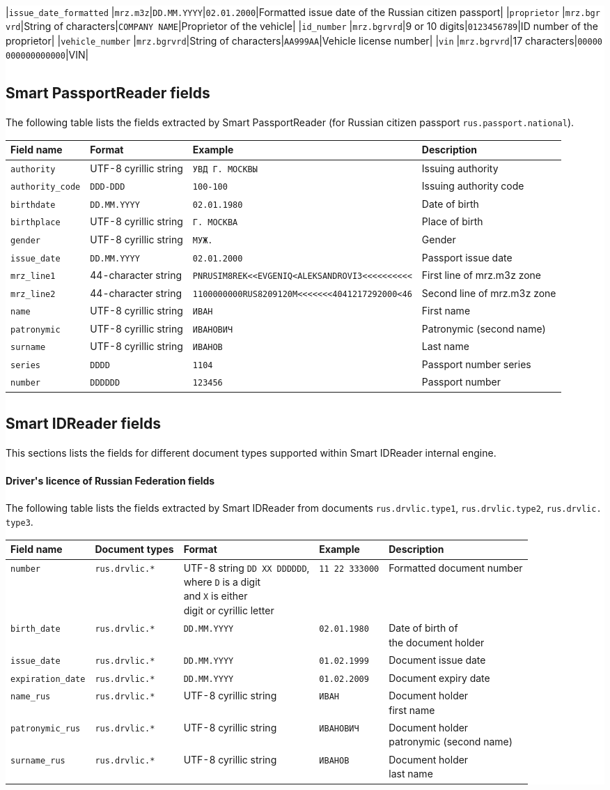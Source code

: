 |`issue_date_formatted`     |`mrz.m3z`|`DD.MM.YYYY`|`02.01.2000`|Formatted issue date of the Russian citizen passport|
|`proprietor`               |`mrz.bgrvrd`|String of characters|`COMPANY NAME`|Proprietor of the vehicle|
|`id_number`                |`mrz.bgrvrd`|9 or 10 digits|`0123456789`|ID number of the proprietor|
|`vehicle_number`           |`mrz.bgrvrd`|String of characters|`AA999AA`|Vehicle license number|
|`vin`                      |`mrz.bgrvrd`|17 characters|`00000000000000000`|VIN|

## Smart PassportReader fields

The following table lists the fields extracted by Smart PassportReader (for Russian citizen passport `rus.passport.national`).

| Field name | Format | Example | Description |
|:-----------|:-------|:--------|:------------|
|`authority`|UTF-8 cyrillic string|`УВД Г. МОСКВЫ`|Issuing authority|
|`authority_code`|`DDD-DDD`|`100-100`|Issuing authority code|
|`birthdate`|`DD.MM.YYYY`|`02.01.1980`|Date of birth|
|`birthplace`|UTF-8 cyrillic string|`Г. МОСКВА`|Place of birth|
|`gender`|UTF-8 cyrillic string|`МУЖ.`|Gender|
|`issue_date`|`DD.MM.YYYY`|`02.01.2000`|Passport issue date|
|`mrz_line1`|44-character string|`PNRUSIM8REK<<EVGENIQ<ALEKSANDROVI3<<<<<<<<<<`|First line of mrz.m3z zone|
|`mrz_line2`|44-character string|`1100000000RUS8209120M<<<<<<<4041217292000<46`|Second line of mrz.m3z zone|
|`name`|UTF-8 cyrillic string|`ИВАН`|First name|
|`patronymic`|UTF-8 cyrillic string|`ИВАНОВИЧ`|Patronymic (second name)|
|`surname`|UTF-8 cyrillic string|`ИВАНОВ`|Last name|
|`series`|`DDDD`|`1104`|Passport number series|
|`number`|`DDDDDD`|`123456`|Passport number|

## Smart IDReader fields

This sections lists the fields for different document types supported within Smart IDReader internal engine.

#### Driver's licence of Russian Federation fields

The following table lists the fields extracted by Smart IDReader from documents `rus.drvlic.type1`, `rus.drvlic.type2`, `rus.drvlic.type3`.

| Field name | Document types | Format | Example | Description |
|:-----------|:---------------|:-------|:--------|:------------| 
|`number`|`rus.drvlic.*`|UTF-8 string `DD XX DDDDDD`, <br> where `D` is a digit <br>and `X` is either <br>digit or cyrillic letter|`11 22 333000`| Formatted document number|
|`birth_date`|`rus.drvlic.*`|`DD.MM.YYYY`|`02.01.1980`|Date of birth of <br>the document holder|
|`issue_date`|`rus.drvlic.*`|`DD.MM.YYYY`|`01.02.1999`|Document issue date|
|`expiration_date`|`rus.drvlic.*`|`DD.MM.YYYY`|`01.02.2009`|Document expiry date|
|`name_rus`|`rus.drvlic.*`|UTF-8 cyrillic string|`ИВАН`|Document holder <br>first name|
|`patronymic_rus`|`rus.drvlic.*`|UTF-8 cyrillic string|`ИВАНОВИЧ`|Document holder <br>patronymic (second name)|
|`surname_rus`|`rus.drvlic.*`|UTF-8 cyrillic string|`ИВАНОВ`|Document holder <br>last name|